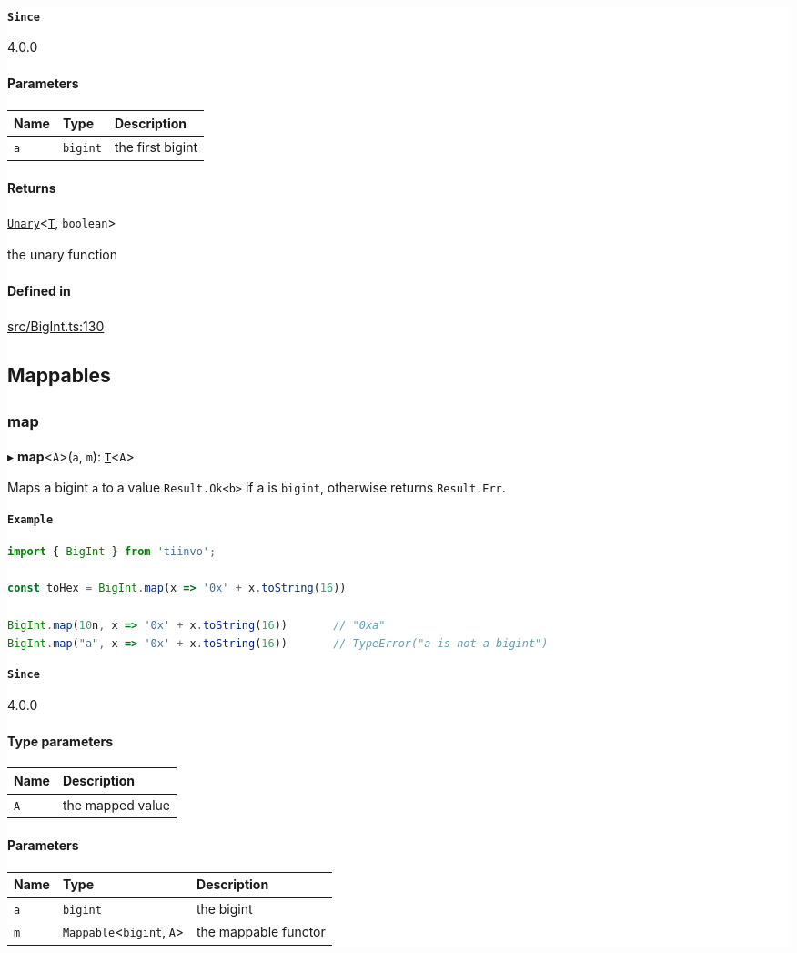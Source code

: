 **`Since`**

4.0.0

#### Parameters

| Name | Type | Description |
| :------ | :------ | :------ |
| `a` | `bigint` | the first bigint |

#### Returns

[`Unary`](Fn.md#unary)<[`T`](BigInt.md#t), `boolean`\>

the unary function

#### Defined in

[src/BigInt.ts:130](https://github.com/OctoD/tiinvo/blob/5a3e691/src/BigInt.ts#L130)

## Mappables

### map

▸ **map**<`A`\>(`a`, `m`): [`T`](Result.md#t)<`A`\>

Maps a bigint `a` to a value `Result.Ok<b>` if a is `bigint`, 
otherwise returns `Result.Err`.

**`Example`**

```ts
import { BigInt } from 'tiinvo';

const toHex = BigInt.map(x => '0x' + x.toString(16))

BigInt.map(10n, x => '0x' + x.toString(16))       // "0xa"
BigInt.map("a", x => '0x' + x.toString(16))       // TypeError("a is not a bigint")
```

**`Since`**

4.0.0

#### Type parameters

| Name | Description |
| :------ | :------ |
| `A` | the mapped value |

#### Parameters

| Name | Type | Description |
| :------ | :------ | :------ |
| `a` | `bigint` | the bigint |
| `m` | [`Mappable`](Functors.md#mappable)<`bigint`, `A`\> | the mappable functor |
